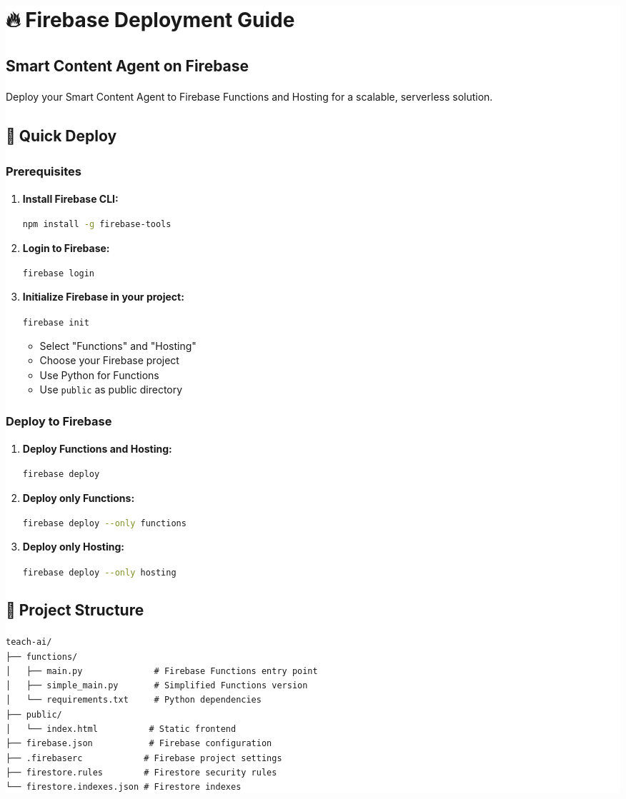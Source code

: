 # 🔥 Firebase Deployment Guide

## Smart Content Agent on Firebase

Deploy your Smart Content Agent to Firebase Functions and Hosting for a scalable, serverless solution.

## 🚀 Quick Deploy

### Prerequisites

1. **Install Firebase CLI:**
   ```bash
   npm install -g firebase-tools
   ```

2. **Login to Firebase:**
   ```bash
   firebase login
   ```

3. **Initialize Firebase in your project:**
   ```bash
   firebase init
   ```
   - Select "Functions" and "Hosting"
   - Choose your Firebase project
   - Use Python for Functions
   - Use `public` as public directory

### Deploy to Firebase

1. **Deploy Functions and Hosting:**
   ```bash
   firebase deploy
   ```

2. **Deploy only Functions:**
   ```bash
   firebase deploy --only functions
   ```

3. **Deploy only Hosting:**
   ```bash
   firebase deploy --only hosting
   ```

## 📁 Project Structure

```
teach-ai/
├── functions/
│   ├── main.py              # Firebase Functions entry point
│   ├── simple_main.py       # Simplified Functions version
│   └── requirements.txt     # Python dependencies
├── public/
│   └── index.html          # Static frontend
├── firebase.json           # Firebase configuration
├── .firebaserc            # Firebase project settings
├── firestore.rules        # Firestore security rules
└── firestore.indexes.json # Firestore indexes
```
